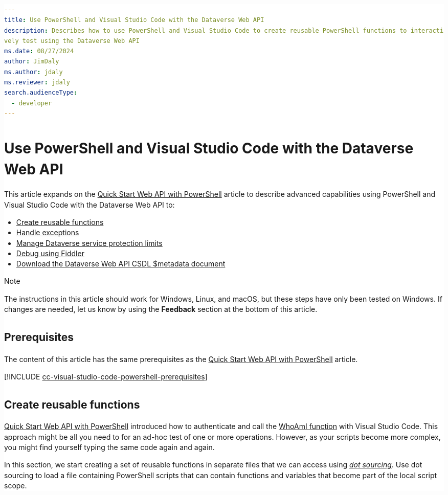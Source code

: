 ```yaml
---
title: Use PowerShell and Visual Studio Code with the Dataverse Web API
description: Describes how to use PowerShell and Visual Studio Code to create reusable PowerShell functions to interactively test using the Dataverse Web API
ms.date: 08/27/2024
author: JimDaly
ms.author: jdaly
ms.reviewer: jdaly
search.audienceType:
  - developer
---
```


# Use PowerShell and Visual Studio Code with the Dataverse Web API

This article expands on the [Quick Start Web API with PowerShell](quick-start-ps.md) article to describe advanced capabilities using PowerShell and Visual Studio Code with the Dataverse Web API to:

- [Create reusable functions](#create-reusable-functions)
- [Handle exceptions](#handle-exceptions)
- [Manage Dataverse service protection limits](#manage-dataverse-service-protection-limits)
- [Debug using Fiddler](#debug-using-fiddler)
- [Download the Dataverse Web API CSDL $metadata document](#download-the-dataverse-web-api-csdl-metadata-document)

> [!NOTE]
> The instructions in this article should work for Windows, Linux, and macOS, but these steps have only been tested on Windows. If changes are needed, let us know by using the **Feedback** section at the bottom of this article.

## Prerequisites

The content of this article has the same prerequisites as the [Quick Start Web API with PowerShell](quick-start-ps.md) article.

[!INCLUDE [cc-visual-studio-code-powershell-prerequisites](../includes/cc-visual-studio-code-powershell-prerequisites.md)]

## Create reusable functions

[Quick Start Web API with PowerShell](quick-start-ps.md) introduced how to authenticate and call the [WhoAmI function](xref:Microsoft.Dynamics.CRM.WhoAmI) with Visual Studio Code. This approach might be all you need to for an ad-hoc test of one or more operations. However, as your scripts become more complex, you might find yourself typing the same code again and again.

In this section, we start creating a set of reusable functions in separate files that we can access using *[dot sourcing](/powershell/module/microsoft.powershell.core/about/about_scripts#script-scope-and-dot-sourcing)*. Use dot sourcing to load a file containing PowerShell scripts that can contain functions and variables that become part of the local script scope.
